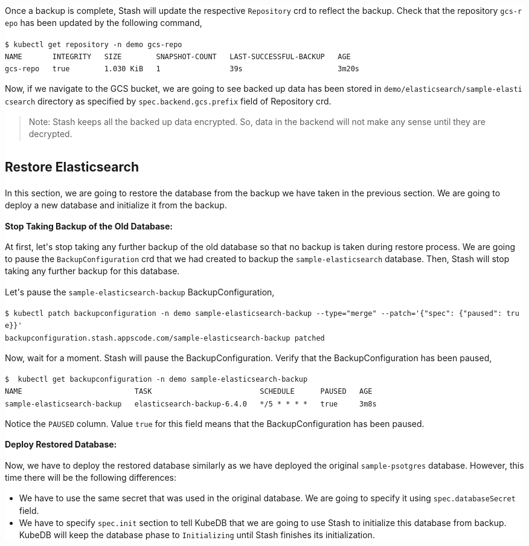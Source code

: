 Once a backup is complete, Stash will update the respective `Repository` crd to reflect the backup. Check that the repository `gcs-repo` has been updated by the following command,

```console
$ kubectl get repository -n demo gcs-repo
NAME       INTEGRITY   SIZE        SNAPSHOT-COUNT   LAST-SUCCESSFUL-BACKUP   AGE
gcs-repo   true        1.030 KiB   1                39s                      3m20s
```

Now, if we navigate to the GCS bucket, we are going to see backed up data has been stored in `demo/elasticsearch/sample-elasticsearch` directory as specified by `spec.backend.gcs.prefix` field of Repository crd.

>Note: Stash keeps all the backed up data encrypted. So, data in the backend will not make any sense until they are decrypted.

## Restore Elasticsearch

In this section, we are going to restore the database from the backup we have taken in the previous section. We are going to deploy a new database and initialize it from the backup.

**Stop Taking Backup of the Old Database:**

At first, let's stop taking any further backup of the old database so that no backup is taken during restore process. We are going to pause the `BackupConfiguration` crd that we had created to backup the `sample-elasticsearch` database. Then, Stash will stop taking any further backup for this database.

Let's pause the `sample-elasticsearch-backup` BackupConfiguration,

```console
$ kubectl patch backupconfiguration -n demo sample-elasticsearch-backup --type="merge" --patch='{"spec": {"paused": true}}'
backupconfiguration.stash.appscode.com/sample-elasticsearch-backup patched
```

Now, wait for a moment. Stash will pause the BackupConfiguration. Verify that the BackupConfiguration  has been paused,

```console
$  kubectl get backupconfiguration -n demo sample-elasticsearch-backup
NAME                          TASK                         SCHEDULE      PAUSED   AGE
sample-elasticsearch-backup   elasticsearch-backup-6.4.0   */5 * * * *   true     3m8s
```

Notice the `PAUSED` column. Value `true` for this field means that the BackupConfiguration has been paused.

**Deploy Restored Database:**

Now, we have to deploy the restored database similarly as we have deployed the original `sample-psotgres` database. However, this time there will be the following differences:

- We have to use the same secret that was used in the original database. We are going to specify it using `spec.databaseSecret` field.
- We have to specify `spec.init` section to tell KubeDB that we are going to use Stash to initialize this database from backup. KubeDB will keep the database phase to `Initializing` until Stash finishes its initialization.
